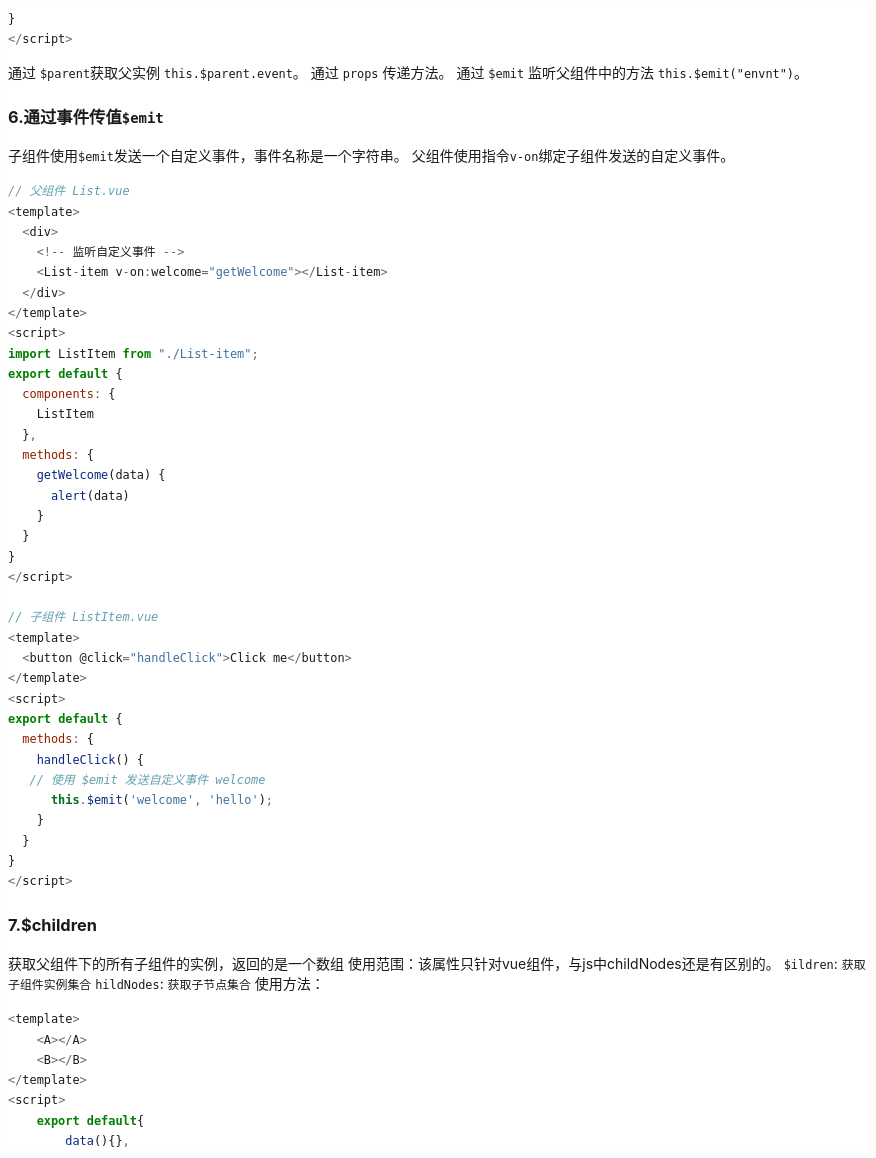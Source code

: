 ```js
}
</script>
```
通过 `$parent`获取父实例 `this.$parent.event`。
通过 `props` 传递方法。
通过 `$emit` 监听父组件中的方法 `this.$emit("envnt")`。

### 6.通过事件传值`$emit`
子组件使用`$emit`发送一个自定义事件，事件名称是一个字符串。
父组件使用指令`v-on`绑定子组件发送的自定义事件。
```js
// 父组件 List.vue
<template>
  <div>
    <!-- 监听自定义事件 -->
    <List-item v-on:welcome="getWelcome"></List-item>
  </div>
</template>
<script>
import ListItem from "./List-item";
export default {
  components: {
    ListItem
  },
  methods: {
    getWelcome(data) {
      alert(data)
    }
  }
}
</script>

// 子组件 ListItem.vue
<template>
  <button @click="handleClick">Click me</button>
</template>
<script>
export default {
  methods: {
    handleClick() {
   // 使用 $emit 发送自定义事件 welcome
      this.$emit('welcome', 'hello');
    }
  }
}
</script>
```


### 7.$children
获取父组件下的所有子组件的实例，返回的是一个数组
使用范围：该属性只针对vue组件，与js中childNodes还是有区别的。
`$ildren`: `获取子组件实例集合`
`hildNodes`: `获取子节点集合`
使用方法：
```js
<template>
    <A></A>
    <B></B>
</template>
<script>
    export default{
        data(){},
```